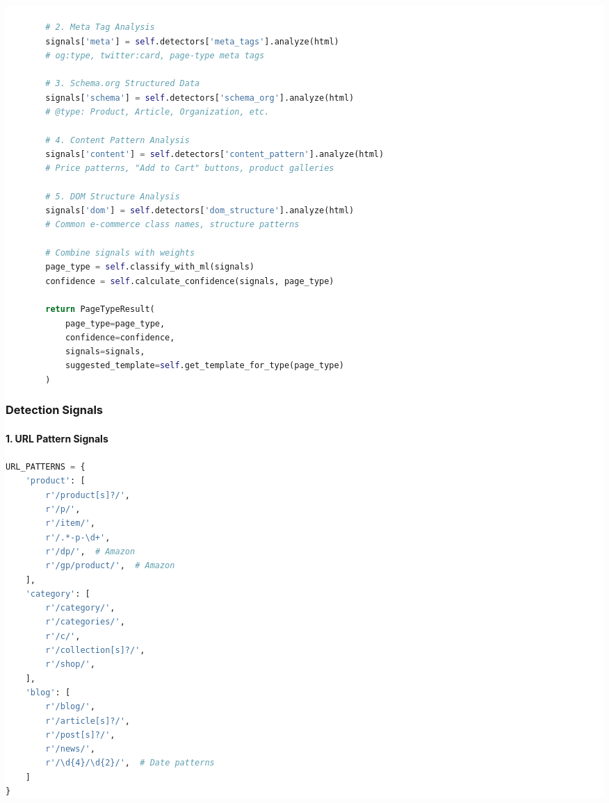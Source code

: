 ```python
        
        # 2. Meta Tag Analysis
        signals['meta'] = self.detectors['meta_tags'].analyze(html)
        # og:type, twitter:card, page-type meta tags
        
        # 3. Schema.org Structured Data
        signals['schema'] = self.detectors['schema_org'].analyze(html)
        # @type: Product, Article, Organization, etc.
        
        # 4. Content Pattern Analysis
        signals['content'] = self.detectors['content_pattern'].analyze(html)
        # Price patterns, "Add to Cart" buttons, product galleries
        
        # 5. DOM Structure Analysis
        signals['dom'] = self.detectors['dom_structure'].analyze(html)
        # Common e-commerce class names, structure patterns
        
        # Combine signals with weights
        page_type = self.classify_with_ml(signals)
        confidence = self.calculate_confidence(signals, page_type)
        
        return PageTypeResult(
            page_type=page_type,
            confidence=confidence,
            signals=signals,
            suggested_template=self.get_template_for_type(page_type)
        )
```

### Detection Signals

#### 1. URL Pattern Signals
```python
URL_PATTERNS = {
    'product': [
        r'/product[s]?/',
        r'/p/',
        r'/item/',
        r'/.*-p-\d+',
        r'/dp/',  # Amazon
        r'/gp/product/',  # Amazon
    ],
    'category': [
        r'/category/',
        r'/categories/',
        r'/c/',
        r'/collection[s]?/',
        r'/shop/',
    ],
    'blog': [
        r'/blog/',
        r'/article[s]?/',
        r'/post[s]?/',
        r'/news/',
        r'/\d{4}/\d{2}/',  # Date patterns
    ]
}
```
